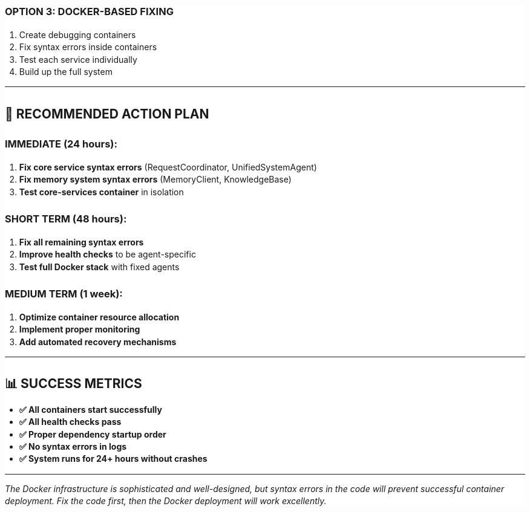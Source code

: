### **OPTION 3: DOCKER-BASED FIXING**
1. Create debugging containers
2. Fix syntax errors inside containers
3. Test each service individually
4. Build up the full system

---

## 🎯 RECOMMENDED ACTION PLAN

### **IMMEDIATE (24 hours):**
1. **Fix core service syntax errors** (RequestCoordinator, UnifiedSystemAgent)
2. **Fix memory system syntax errors** (MemoryClient, KnowledgeBase)
3. **Test core-services container** in isolation

### **SHORT TERM (48 hours):**
1. **Fix all remaining syntax errors**
2. **Improve health checks** to be agent-specific
3. **Test full Docker stack** with fixed agents

### **MEDIUM TERM (1 week):**
1. **Optimize container resource allocation**
2. **Implement proper monitoring**
3. **Add automated recovery mechanisms**

---

## 📊 SUCCESS METRICS

- **✅ All containers start successfully**
- **✅ All health checks pass**
- **✅ Proper dependency startup order**
- **✅ No syntax errors in logs**
- **✅ System runs for 24+ hours without crashes**

---

*The Docker infrastructure is sophisticated and well-designed, but syntax errors in the code will prevent successful container deployment. Fix the code first, then the Docker deployment will work excellently.* 